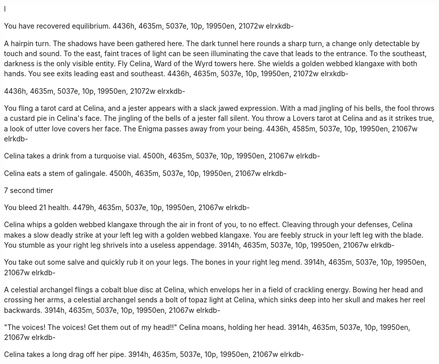 l

You have recovered equilibrium.
4436h, 4635m, 5037e, 10p, 19950en, 21072w elrxkdb-

A hairpin turn.
The shadows have been gathered here. The dark tunnel here rounds a sharp turn, a change only detectable by touch and sound. To the east, faint traces of light can be seen illuminating the cave that leads to the entrance. To the southeast, darkness is the only visible entity. Fly Celina, Ward of the Wyrd towers here. She wields a golden webbed klangaxe with both hands.
You see exits leading east and southeast.
4436h, 4635m, 5037e, 10p, 19950en, 21072w elrxkdb-

4436h, 4635m, 5037e, 10p, 19950en, 21072w elrxkdb-

You fling a tarot card at Celina, and a jester appears with a slack jawed expression. With a mad jingling of his bells, the fool throws a custard pie in Celina's face.
The jingling of the bells of a jester fall silent.
You throw a Lovers tarot at Celina and as it strikes true, a look of utter love covers her face.
The Enigma passes away from your being.
4436h, 4585m, 5037e, 10p, 19950en, 21067w elrkdb-


Celina takes a drink from a turquoise vial.
4500h, 4635m, 5037e, 10p, 19950en, 21067w elrkdb-


Celina eats a stem of galingale.
4500h, 4635m, 5037e, 10p, 19950en, 21067w elrkdb-

7 second timer

You bleed 21 health.
4479h, 4635m, 5037e, 10p, 19950en, 21067w elrkdb-


Celina whips a golden webbed klangaxe through the air in front of you, to no effect.
Cleaving through your defenses, Celina makes a slow deadly strike at your left leg with a golden webbed klangaxe. You are feebly struck in your left leg with the blade.
You stumble as your right leg shrivels into a useless appendage.
3914h, 4635m, 5037e, 10p, 19950en, 21067w elrkdb-

You take out some salve and quickly rub it on your legs.
The bones in your right leg mend.
3914h, 4635m, 5037e, 10p, 19950en, 21067w elrkdb-


A celestial archangel flings a cobalt blue disc at Celina, which envelops her in a field of crackling energy.
Bowing her head and crossing her arms, a celestial archangel sends a bolt of topaz light at Celina, which sinks deep into her skull and makes her reel backwards.
3914h, 4635m, 5037e, 10p, 19950en, 21067w elrkdb-


"The voices! The voices! Get them out of my head!!" Celina moans, holding her head.
3914h, 4635m, 5037e, 10p, 19950en, 21067w elrkdb-


Celina takes a long drag off her pipe.
3914h, 4635m, 5037e, 10p, 19950en, 21067w elrkdb-
